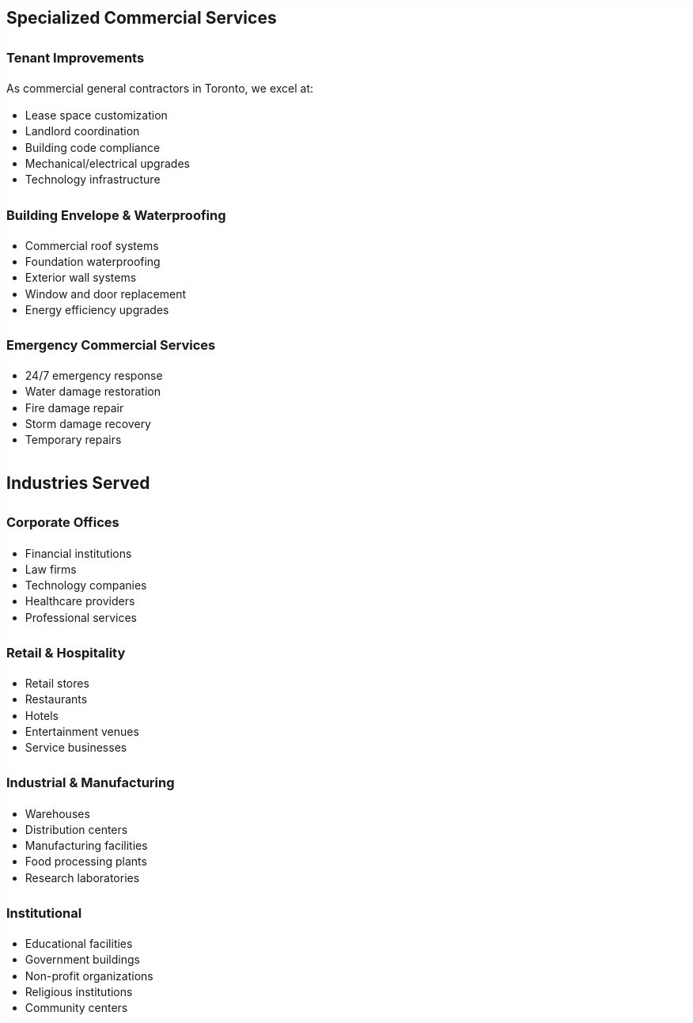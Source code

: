 ## Specialized Commercial Services

### Tenant Improvements
As commercial general contractors in Toronto, we excel at:
- Lease space customization
- Landlord coordination
- Building code compliance
- Mechanical/electrical upgrades
- Technology infrastructure

### Building Envelope & Waterproofing
- Commercial roof systems
- Foundation waterproofing
- Exterior wall systems
- Window and door replacement
- Energy efficiency upgrades

### Emergency Commercial Services
- 24/7 emergency response
- Water damage restoration
- Fire damage repair
- Storm damage recovery
- Temporary repairs

## Industries Served

### Corporate Offices
- Financial institutions
- Law firms
- Technology companies
- Healthcare providers
- Professional services

### Retail & Hospitality
- Retail stores
- Restaurants
- Hotels
- Entertainment venues
- Service businesses

### Industrial & Manufacturing
- Warehouses
- Distribution centers
- Manufacturing facilities
- Food processing plants
- Research laboratories

### Institutional
- Educational facilities
- Government buildings
- Non-profit organizations
- Religious institutions
- Community centers
